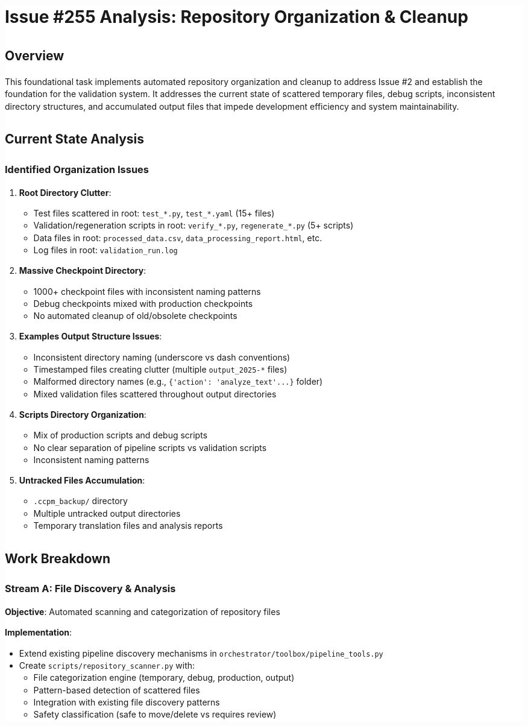 # Issue #255 Analysis: Repository Organization & Cleanup

## Overview
This foundational task implements automated repository organization and cleanup to address Issue #2 and establish the foundation for the validation system. It addresses the current state of scattered temporary files, debug scripts, inconsistent directory structures, and accumulated output files that impede development efficiency and system maintainability.

## Current State Analysis

### Identified Organization Issues
1. **Root Directory Clutter**:
   - Test files scattered in root: `test_*.py`, `test_*.yaml` (15+ files)
   - Validation/regeneration scripts in root: `verify_*.py`, `regenerate_*.py` (5+ scripts)
   - Data files in root: `processed_data.csv`, `data_processing_report.html`, etc.
   - Log files in root: `validation_run.log`

2. **Massive Checkpoint Directory**:
   - 1000+ checkpoint files with inconsistent naming patterns
   - Debug checkpoints mixed with production checkpoints
   - No automated cleanup of old/obsolete checkpoints

3. **Examples Output Structure Issues**:
   - Inconsistent directory naming (underscore vs dash conventions)
   - Timestamped files creating clutter (multiple `output_2025-*` files)
   - Malformed directory names (e.g., `{'action': 'analyze_text'...}` folder)
   - Mixed validation files scattered throughout output directories

4. **Scripts Directory Organization**:
   - Mix of production scripts and debug scripts
   - No clear separation of pipeline scripts vs validation scripts
   - Inconsistent naming patterns

5. **Untracked Files Accumulation**:
   - `.ccpm_backup/` directory
   - Multiple untracked output directories
   - Temporary translation files and analysis reports

## Work Breakdown

### Stream A: File Discovery & Analysis
**Objective**: Automated scanning and categorization of repository files

**Implementation**:
- Extend existing pipeline discovery mechanisms in `orchestrator/toolbox/pipeline_tools.py`
- Create `scripts/repository_scanner.py` with:
  - File categorization engine (temporary, debug, production, output)
  - Pattern-based detection of scattered files
  - Integration with existing file discovery patterns
  - Safety classification (safe to move/delete vs requires review)
